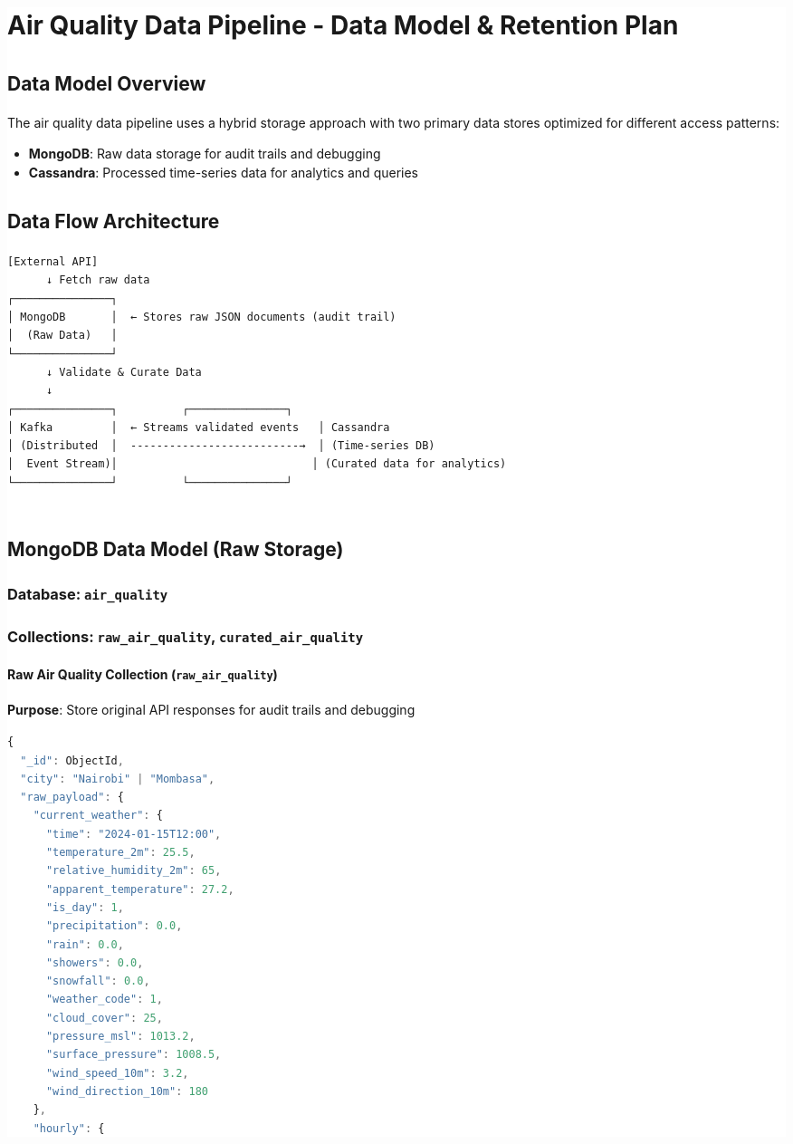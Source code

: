 # Air Quality Data Pipeline - Data Model & Retention Plan

## Data Model Overview

The air quality data pipeline uses a hybrid storage approach with two primary data stores optimized for different access patterns:

- **MongoDB**: Raw data storage for audit trails and debugging
- **Cassandra**: Processed time-series data for analytics and queries

## Data Flow Architecture

```
[External API]
      ↓ Fetch raw data
┌───────────────┐
│ MongoDB       │  ← Stores raw JSON documents (audit trail)
│  (Raw Data)   │
└───────────────┘
      ↓ Validate & Curate Data
      ↓
┌───────────────┐          ┌───────────────┐
│ Kafka         │  ← Streams validated events   │ Cassandra
│ (Distributed  │  --------------------------→  │ (Time-series DB)
│  Event Stream)│                              │ (Curated data for analytics)
└───────────────┘          └───────────────┘


```

## MongoDB Data Model (Raw Storage)

### Database: `air_quality`
### Collections: `raw_air_quality`, `curated_air_quality`

#### Raw Air Quality Collection (`raw_air_quality`)

**Purpose**: Store original API responses for audit trails and debugging

```javascript
{
  "_id": ObjectId,
  "city": "Nairobi" | "Mombasa",
  "raw_payload": {
    "current_weather": {
      "time": "2024-01-15T12:00",
      "temperature_2m": 25.5,
      "relative_humidity_2m": 65,
      "apparent_temperature": 27.2,
      "is_day": 1,
      "precipitation": 0.0,
      "rain": 0.0,
      "showers": 0.0,
      "snowfall": 0.0,
      "weather_code": 1,
      "cloud_cover": 25,
      "pressure_msl": 1013.2,
      "surface_pressure": 1008.5,
      "wind_speed_10m": 3.2,
      "wind_direction_10m": 180
    },
    "hourly": {
```